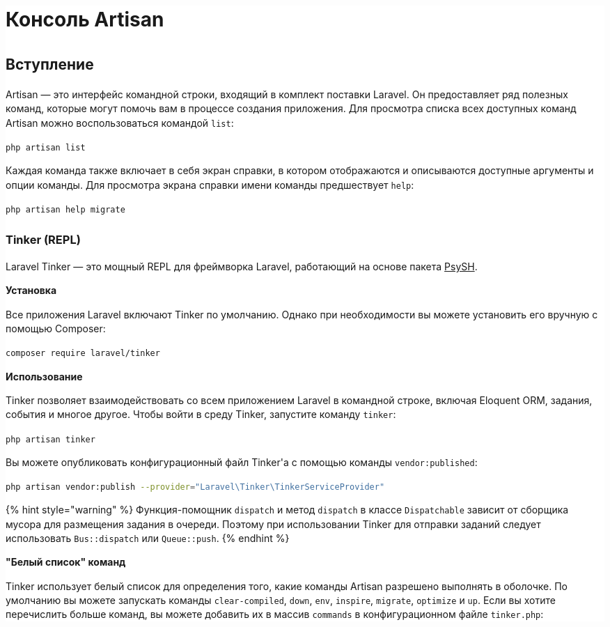 # Консоль Artisan

## Вступление

Artisan — это интерфейс командной строки, входящий в комплект поставки Laravel. Он предоставляет ряд полезных команд, которые могут помочь вам в процессе создания приложения. Для просмотра списка всех доступных команд Artisan можно воспользоваться командой `list`:

```bash
php artisan list
```

Каждая команда также включает в себя экран справки, в котором отображаются и описываются доступные аргументы и опции команды. Для просмотра экрана справки имени команды предшествует `help`:

```text
php artisan help migrate
```

### Tinker \(REPL\)

Laravel Tinker — это мощный REPL для фреймворка Laravel, работающий на основе пакета [PsySH](https://github.com/bobthecow/psysh).

**Установка**

Все приложения Laravel включают Tinker по умолчанию. Однако при необходимости вы можете установить его вручную с помощью Composer:

```bash
composer require laravel/tinker
```

**Использование**

Tinker позволяет взаимодействовать со всем приложением Laravel в командной строке, включая Eloquent ORM, задания, события и многое другое. Чтобы войти в среду Tinker, запустите команду `tinker`:

```bash
php artisan tinker
```

Вы можете опубликовать конфигурационный файл Tinker'а с помощью команды `vendor:published`:

```bash
php artisan vendor:publish --provider="Laravel\Tinker\TinkerServiceProvider"
```

{% hint style="warning" %}
Функция-помощник `dispatch` и метод `dispatch` в классе `Dispatchable` зависит от сборщика мусора для размещения задания в очереди. Поэтому при использовании Tinker для отправки заданий следует использовать `Bus::dispatch` или `Queue::push`.
{% endhint %}

**"Белый список" команд**

Tinker использует белый список для определения того, какие команды Artisan разрешено выполнять в оболочке. По умолчанию вы можете запускать команды `clear-compiled`, `down`, `env`, `inspire`, `migrate`, `optimize` и `up`. Если вы хотите перечислить больше команд, вы можете добавить их в массив `commands` в конфигурационном файле `tinker.php`:
